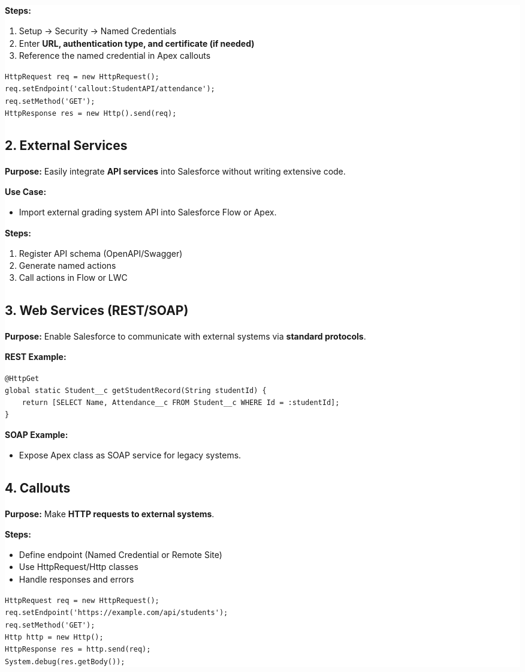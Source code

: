 **Steps:**

1. Setup → Security → Named Credentials
2. Enter **URL, authentication type, and certificate (if needed)**
3. Reference the named credential in Apex callouts

```
HttpRequest req = new HttpRequest();
req.setEndpoint('callout:StudentAPI/attendance');
req.setMethod('GET');
HttpResponse res = new Http().send(req);

```

## **2. External Services**

**Purpose:** Easily integrate **API services** into Salesforce without writing extensive code.

**Use Case:**

- Import external grading system API into Salesforce Flow or Apex.

**Steps:**

1. Register API schema (OpenAPI/Swagger)
2. Generate named actions
3. Call actions in Flow or LWC

## **3. Web Services (REST/SOAP)**

**Purpose:** Enable Salesforce to communicate with external systems via **standard protocols**.

**REST Example:**

```
@HttpGet
global static Student__c getStudentRecord(String studentId) {
    return [SELECT Name, Attendance__c FROM Student__c WHERE Id = :studentId];
}

```

**SOAP Example:**

- Expose Apex class as SOAP service for legacy systems.

## **4. Callouts**

**Purpose:** Make **HTTP requests to external systems**.

**Steps:**

- Define endpoint (Named Credential or Remote Site)
- Use HttpRequest/Http classes
- Handle responses and errors

```
HttpRequest req = new HttpRequest();
req.setEndpoint('https://example.com/api/students');
req.setMethod('GET');
Http http = new Http();
HttpResponse res = http.send(req);
System.debug(res.getBody());

```
